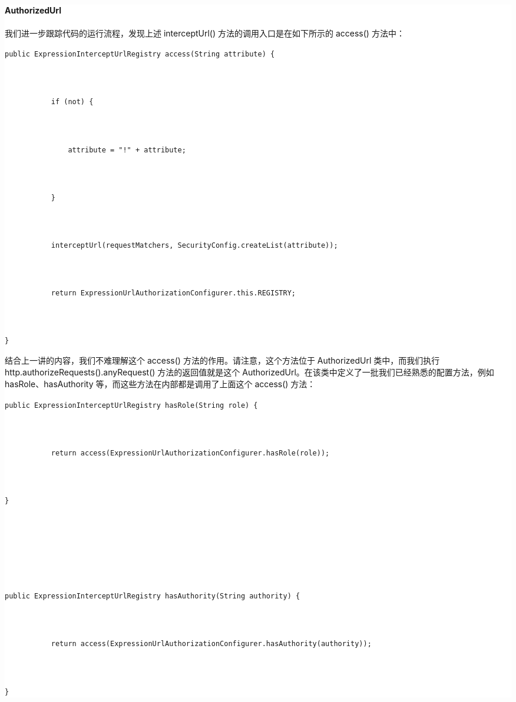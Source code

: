 #### AuthorizedUrl

我们进一步跟踪代码的运行流程，发现上述 interceptUrl() 方法的调用入口是在如下所示的 access() 方法中：

```
public ExpressionInterceptUrlRegistry access(String attribute) {



           if (not) {



               attribute = "!" + attribute;



           }



           interceptUrl(requestMatchers, SecurityConfig.createList(attribute));



           return ExpressionUrlAuthorizationConfigurer.this.REGISTRY;



}

```

结合上一讲的内容，我们不难理解这个 access() 方法的作用。请注意，这个方法位于 AuthorizedUrl 类中，而我们执行 http.authorizeRequests().anyRequest() 方法的返回值就是这个 AuthorizedUrl。在该类中定义了一批我们已经熟悉的配置方法，例如 hasRole、hasAuthority 等，而这些方法在内部都是调用了上面这个 access() 方法：

```
public ExpressionInterceptUrlRegistry hasRole(String role) {



           return access(ExpressionUrlAuthorizationConfigurer.hasRole(role));



}



 



public ExpressionInterceptUrlRegistry hasAuthority(String authority) {



           return access(ExpressionUrlAuthorizationConfigurer.hasAuthority(authority));



}

```

